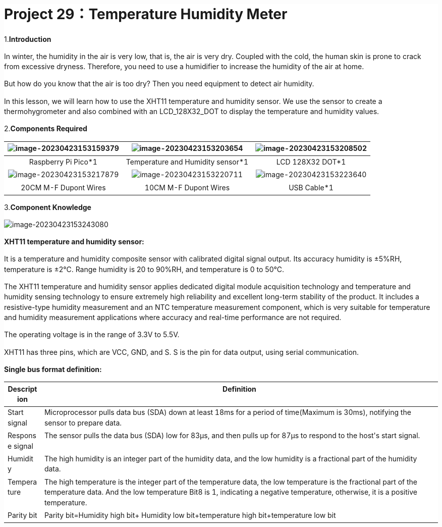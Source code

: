 # Project 29：Temperature Humidity Meter 

1.**Introduction**

In winter, the humidity in the air is very low, that is, the air is very dry. Coupled with the cold, the human skin is prone to crack from excessive dryness. Therefore, you need to use a humidifier to increase the humidity of the air at home. 

But how do you know that the air is too dry? Then you need equipment to detect air humidity. 

In this lesson, we will learn how to use the XHT11 temperature and humidity sensor. We use the  sensor to create a thermohygrometer and also combined with an LCD_128X32_DOT to display the temperature and humidity values.



2.**Components Required**

| ![image-20230423153159379](media/image-20230423153159379.png) | ![image-20230423153203654](media/image-20230423153203654.png) | ![image-20230423153208502](media/image-20230423153208502.png) |
| :----------------------------------------------------------: | :----------------------------------------------------------: | :----------------------------------------------------------: |
|                     Raspberry Pi Pico*1                      |              Temperature and Humidity sensor*1               |                       LCD 128X32 DOT*1                       |
| ![image-20230423153217879](media/image-20230423153217879.png) | ![image-20230423153220711](media/image-20230423153220711.png) | ![image-20230423153223640](media/image-20230423153223640.png) |
|                    20CM M-F Dupont Wires                     |                    10CM M-F Dupont Wires                     |                         USB Cable*1                          |



3.**Component Knowledge**

![image-20230423153243080](media/image-20230423153243080.png)

**XHT11 temperature and humidity sensor:** 

It is a temperature and humidity composite sensor with calibrated digital signal output. Its accuracy humidity is ±5%RH, temperature is ±2℃. Range humidity is 20 to 90%RH, and temperature is 0 to 50℃. 

The XHT11 temperature and humidity sensor applies dedicated digital module acquisition technology and temperature and humidity sensing technology to ensure extremely high reliability and excellent long-term stability of the product. It includes a resistive-type humidity measurement and an NTC temperature measurement component, which is very suitable for temperature and humidity measurement applications where accuracy and real-time performance are not required.

The operating voltage is in the range of 3.3V to 5.5V.

XHT11 has three pins, which are VCC, GND, and S. S is the pin for data output, using serial communication.

**Single bus format definition:**

| Description     | Definition                                                   |
| --------------- | ------------------------------------------------------------ |
| Start signal    | Microprocessor pulls data bus (SDA) down at least 18ms for a period of time(Maximum is 30ms), notifying the sensor to prepare data. |
| Response signal | The sensor pulls the data bus (SDA) low for 83µs, and then pulls up for 87µs to respond to the host's start signal. |
| Humidity        | The high humidity is an integer part of the humidity data, and the low humidity is a fractional part of the humidity data. |
| Temperature     | The high temperature is the integer part of the temperature data, the low temperature is the fractional part of the temperature data. And the low temperature Bit8 is 1, indicating a negative temperature, otherwise, it is a positive temperature. |
| Parity bit      | Parity bit=Humidity high bit+ Humidity low bit+temperature high bit+temperature low bit |
